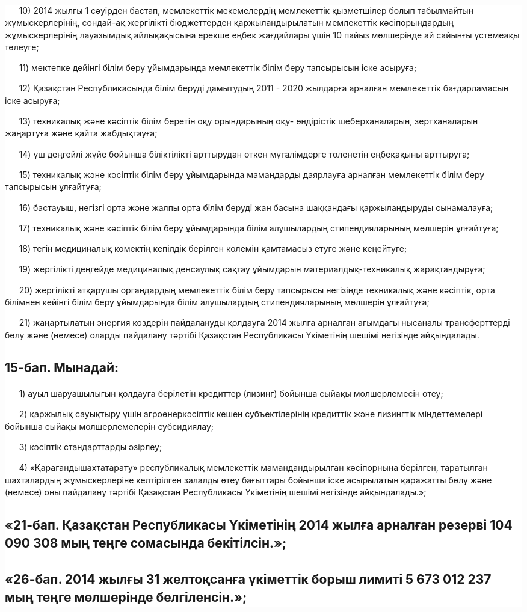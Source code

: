      10) 2014 жылғы 1 сәуірден бастап, мемлекеттік мекемелердің мемлекеттік қызметшілер болып табылмайтын жұмыскерлерінің, сондай-ақ жергілікті бюджеттерден қаржыландырылатын мемлекеттік кәсіпорындардың жұмыскерлерінің лауазымдық айлықақысына ерекше еңбек жағдайлары үшін 10 пайыз мөлшерінде ай сайынғы үстемеақы төлеуге;

      11) мектепке дейінгі білім беру ұйымдарында мемлекеттік білім беру тапсырысын іске асыруға;

      12) Қазақстан Республикасында білім беруді дамытудың 2011 - 2020 жылдарға арналған мемлекеттік бағдарламасын іске асыруға;

      13) техникалық және кәсіптік білім беретін оқу орындарының оқу- өндірістік шеберханаларын, зертханаларын жаңартуға және қайта жабдықтауға;

      14) үш деңгейлі жүйе бойынша біліктілікті арттырудан өткен мұғалімдерге төленетін еңбеқақыны арттыруға;

      15) техникалық және кәсіптік білім беру ұйымдарында мамандарды даярлауға арналған мемлекеттік білім беру тапсырысын ұлғайтуға;

      16) бастауыш, негізгі орта және жалпы орта білім беруді жан басына шаққандағы қаржыландыруды сынамалауға;

      17) техникалық және кәсіптік білім беру ұйымдарында білім алушылардың стипендияларының мөлшерін ұлғайтуға;

      18) тегін медициналық көмектің кепілдік берілген көлемін қамтамасыз етуге және кеңейтуге;

      19) жергілікті деңгейде медициналық денсаулық сақтау ұйымдарын материалдық-техникалық жарақтандыруға;

      20) жергілікті атқарушы органдардың мемлекеттік білім беру тапсырысы негізінде техникалық және кәсіптік, орта білімнен кейінгі білім беру ұйымдарында білім алушылардың стипендияларының мөлшерін ұлғайтуға;

      21) жаңартылатын энергия көздерін пайдалануды қолдауға 2014 жылға арналған ағымдағы нысаналы трансферттерді бөлу және (немесе) оларды пайдалану тәртібі Қазақстан Республикасы Үкіметінің шешімі негізінде айқындалады.

## 15-бап. Мынадай:

      1) ауыл шаруашылығын қолдауға берілетін кредиттер (лизинг) бойынша сыйақы мөлшерлемесін өтеу;

      2) қаржылық сауықтыру үшін агроөнеркәсіптік кешен субъектілерінің кредиттік және лизингтік міндеттемелері бойынша сыйақы мөлшерлемелерін субсидиялау;

      3) кәсіптік стандарттарды әзірлеу;

      4) «Қарағандышахтатарату» республикалық мемлекеттік мамандандырылған кәсіпорнына берілген, таратылған шахталардың жұмыскерлеріне келтірілген залалды өтеу бағыттары бойынша іске асырылатын қаражатты бөлу және (немесе) оны пайдалану тәртібі Қазақстан Республикасы Үкіметінің шешімі негізінде айқындалады.»;

## «21-бап. Қазақстан Республикасы Үкіметінің 2014 жылға арналған резерві 104 090 308 мың теңге сомасында бекітілсін.»;

## «26-бап. 2014 жылғы 31 желтоқсанға үкіметтік борыш лимиті 5 673 012 237 мың теңге мөлшерінде белгіленсін.»;
